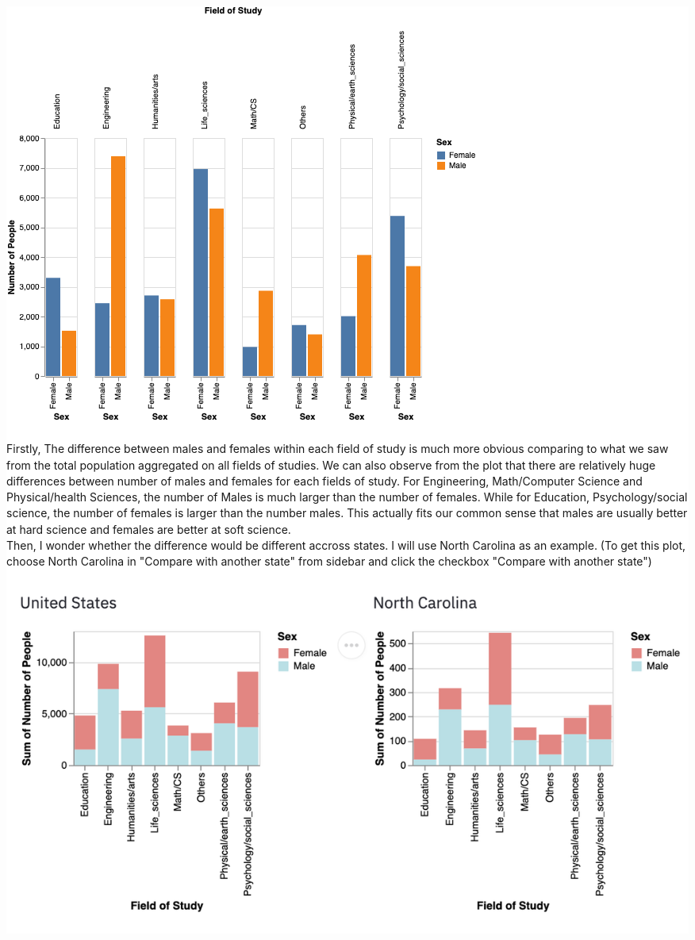 ![US Total By Fields of Study](/img/re_us.png "US Total By Fields of Study")   
Firstly, The difference between males and females within each field of study is much more obvious comparing to what we saw from the total population aggregated on all fields of studies. We can also observe from the plot that there are relatively huge differences between number of males and females for each fields of study. For Engineering, Math/Computer Science and Physical/health Sciences, the number of Males is much larger than the number of females. While for Education, Psychology/social science, the number of females is larger than the number males. This actually fits our common sense that males are usually better at hard science and females are better at soft science.  
Then, I wonder whether the difference would be different accross states. I will use North Carolina as an example. (To get this plot, choose North Carolina in "Compare with another state" from sidebar and click the checkbox "Compare with another state")  
![US vs NC](/img/re_compare.png "US VS NC")   